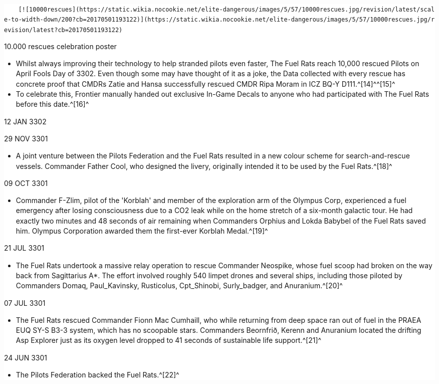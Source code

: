 	 	[![10000rescues](https://static.wikia.nocookie.net/elite-dangerous/images/5/57/10000rescues.jpg/revision/latest/scale-to-width-down/200?cb=20170501193122)](https://static.wikia.nocookie.net/elite-dangerous/images/5/57/10000rescues.jpg/revision/latest?cb=20170501193122) 	 		 			 		 		 		 			
10.000 rescues celebration poster
 		 	 
- Whilst always improving their technology to help stranded pilots even faster, The Fuel Rats reach 10,000 rescued Pilots on April Fools Day of 3302. Even though some may have thought of it as a joke, the Data collected with every rescue has concrete proof that CMDRs Zatie and Hansa successfully rescued CMDR Ripa Moram in ICZ BQ-Y D111.^[14]^^[15]^
- To celebrate this, Frontier manually handed out exclusive In-Game Decals to anyone who had participated with The Fuel Rats before this date.^[16]^

12 JAN 3302

29 NOV 3301

- A joint venture between the Pilots Federation and the Fuel Rats resulted in a new colour scheme for search-and-rescue vessels. Commander Father Cool, who designed the livery, originally intended it to be used by the Fuel Rats.^[18]^

09 OCT 3301

- Commander F-Zlim, pilot of the 'Korblah' and member of the exploration arm of the Olympus Corp, experienced a fuel emergency after losing consciousness due to a CO2 leak while on the home stretch of a six-month galactic tour. He had exactly two minutes and 48 seconds of air remaining when Commanders Orphius and Lokda Babybel of the Fuel Rats saved him. Olympus Corporation awarded them the first-ever Korblah Medal.^[19]^

21 JUL 3301

- The Fuel Rats undertook a massive relay operation to rescue Commander Neospike, whose fuel scoop had broken on the way back from Sagittarius A\*. The effort involved roughly 540 limpet drones and several ships, including those piloted by Commanders Domaq, Paul\_Kavinsky, Rusticolus, Cpt\_Shinobi, Surly\_badger, and Anuranium.^[20]^

07 JUL 3301

- The Fuel Rats rescued Commander Fionn Mac Cumhaill, who while returning from deep space ran out of fuel in the PRAEA EUQ SY-S B3-3 system, which has no scoopable stars. Commanders Beornfrið, Kerenn and Anuranium located the drifting Asp Explorer just as its oxygen level dropped to 41 seconds of sustainable life support.^[21]^

24 JUN 3301

- The Pilots Federation backed the Fuel Rats.^[22]^